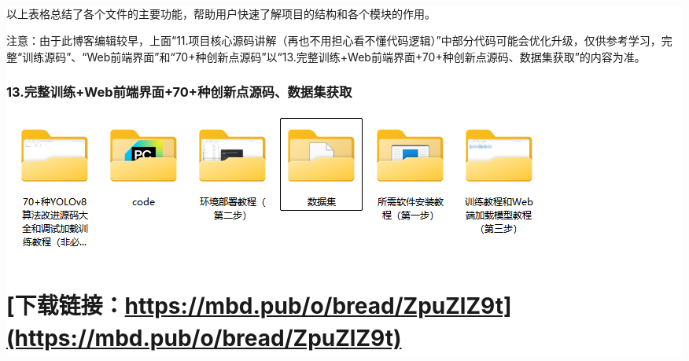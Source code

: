 以上表格总结了各个文件的主要功能，帮助用户快速了解项目的结构和各个模块的作用。

注意：由于此博客编辑较早，上面“11.项目核心源码讲解（再也不用担心看不懂代码逻辑）”中部分代码可能会优化升级，仅供参考学习，完整“训练源码”、“Web前端界面”和“70+种创新点源码”以“13.完整训练+Web前端界面+70+种创新点源码、数据集获取”的内容为准。

### 13.完整训练+Web前端界面+70+种创新点源码、数据集获取

![19.png](19.png)


# [下载链接：https://mbd.pub/o/bread/ZpuZlZ9t](https://mbd.pub/o/bread/ZpuZlZ9t)